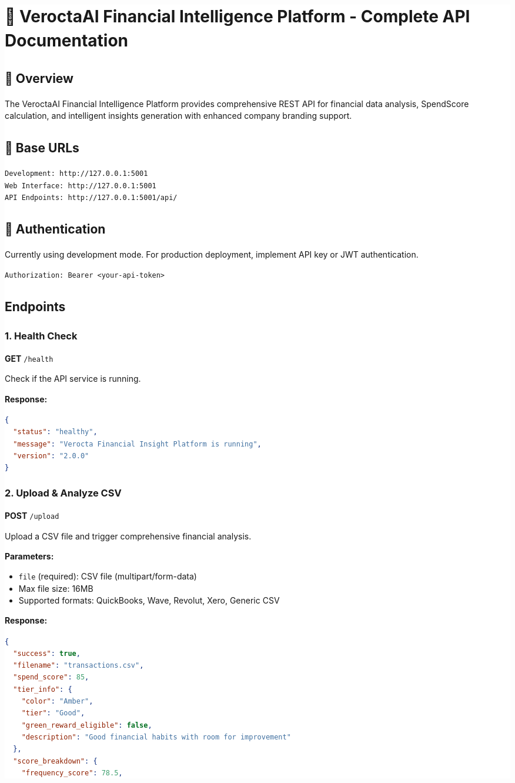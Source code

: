 # 🚀 VeroctaAI Financial Intelligence Platform - Complete API Documentation

## 📖 Overview
The VeroctaAI Financial Intelligence Platform provides comprehensive REST API for financial data analysis, SpendScore calculation, and intelligent insights generation with enhanced company branding support.

## 🔗 Base URLs
```
Development: http://127.0.0.1:5001
Web Interface: http://127.0.0.1:5001
API Endpoints: http://127.0.0.1:5001/api/
```

## 🔑 Authentication
Currently using development mode. For production deployment, implement API key or JWT authentication.

```http
Authorization: Bearer <your-api-token>
```

## Endpoints

### 1. Health Check
**GET** `/health`

Check if the API service is running.

**Response:**
```json
{
  "status": "healthy",
  "message": "Verocta Financial Insight Platform is running",
  "version": "2.0.0"
}
```

### 2. Upload & Analyze CSV
**POST** `/upload`

Upload a CSV file and trigger comprehensive financial analysis.

**Parameters:**
- `file` (required): CSV file (multipart/form-data)
- Max file size: 16MB
- Supported formats: QuickBooks, Wave, Revolut, Xero, Generic CSV

**Response:**
```json
{
  "success": true,
  "filename": "transactions.csv",
  "spend_score": 85,
  "tier_info": {
    "color": "Amber",
    "tier": "Good",
    "green_reward_eligible": false,
    "description": "Good financial habits with room for improvement"
  },
  "score_breakdown": {
    "frequency_score": 78.5,
```